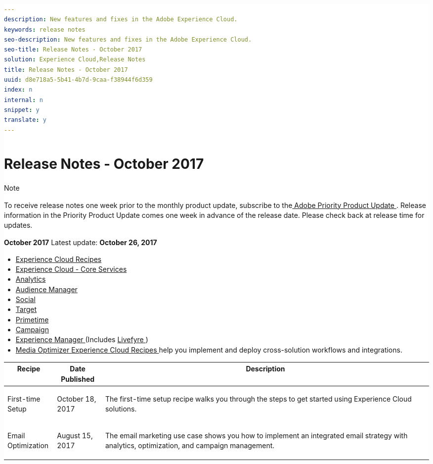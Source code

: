 ```yaml
---
description: New features and fixes in the Adobe Experience Cloud.
keywords: release notes
seo-description: New features and fixes in the Adobe Experience Cloud.
seo-title: Release Notes - October 2017
solution: Experience Cloud,Release Notes
title: Release Notes - October 2017
uuid: d8e718a5-5b41-4b7d-9caa-f38944f6d359
index: n
internal: n
snippet: y
translate: y
---
```


# Release Notes - October 2017


>[!NOTE]
>
>To receive release notes one week prior to the monthly product update, subscribe to the[ Adobe Priority Product Update ](https://www.adobe.com/subscription/priority-product-update.html). Release information in the Priority Product Update comes one week in advance of the release date. Please check back at release time for updates. 



  **October 2017** 
Latest update: **October 26, 2017**

* [ Experience Cloud Recipes ](10262017.md#recipes)
* [ Experience Cloud - Core Services ](10262017.md#coreservices)
* [ Analytics ](10262017.md#analytics)
* [ Audience Manager ](10262017.md#aam)
* [ Social ](10262017.md#social)
* [ Target ](10262017.md#target)
* [ Primetime ](10262017.md#primetime)
* [ Campaign ](10262017.md#campaign)
* [ Experience Manager ](10262017.md#experiencemanager) (Includes [ Livefyre ](https://marketing.adobe.com/resources/help/en_US/livefyre/c_rn.html))
* [ Media Optimizer ](10262017.md#mediaoptimizer)
[ Experience Cloud Recipes ](https://helpx.adobe.com/marketing-cloud/how-to/use-cases.html) help you implement and deploy cross-solution workflows and integrations. 

<table id="table_558E0B0AECB84969825705EC62FA1BB2"> 
 <thead> 
  <tr> 
   <th colname="col1" class="entry"> Recipe </th> 
   <th colname="col02" class="entry"> Date Published </th> 
   <th colname="col2" class="entry"> Description </th> 
  </tr> 
 </thead>
 <tbody> 
  <tr> 
   <td colname="col1"> <p>First-time Setup</p> </td> 
   <td colname="col02"> <p>October 18, 2017</p> </td> 
   <td colname="col2"> <p>The first-time setup recipe walks you through the steps to get started using Experience Cloud solutions.</p> </td> 
  </tr> 
  <tr> 
   <td colname="col1"> <p>Email Optimization</p> </td> 
   <td colname="col02"> <p>August 15, 2017</p> </td> 
   <td colname="col2"> <p>The email marketing use case shows you how to implement an integrated email strategy with analytics, optimization, and campaign management.</p> </td> 